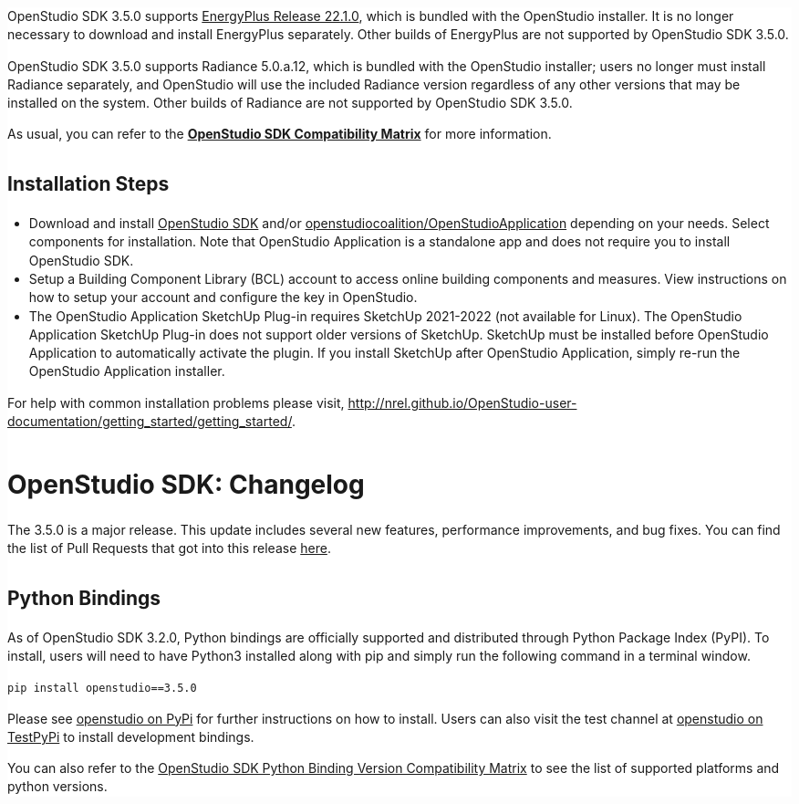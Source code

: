 OpenStudio SDK 3.5.0 supports [EnergyPlus Release 22.1.0](https://github.com/NREL/EnergyPlus/releases/tag/v22.1.0), which is bundled with the OpenStudio installer. It is no longer necessary to download and install EnergyPlus separately. Other builds of EnergyPlus are not supported by OpenStudio SDK 3.5.0.

OpenStudio SDK 3.5.0 supports Radiance 5.0.a.12, which is bundled with the OpenStudio installer; users no longer must install Radiance separately, and OpenStudio will use the included Radiance version regardless of any other versions that may be installed on the system. Other builds of Radiance are not supported by OpenStudio SDK 3.5.0.

As usual, you can refer to the **[OpenStudio SDK Compatibility Matrix](https://github.com/NREL/OpenStudio/wiki/OpenStudio-SDK-Version-Compatibility-Matrix)** for more information.


## Installation Steps

- Download and install [OpenStudio SDK](https://github.com/NREL/openstudio) and/or [openstudiocoalition/OpenStudioApplication](https://github.com/openstudiocoalition/OpenStudioApplication) depending on your needs. Select components for installation. Note that OpenStudio Application is a standalone app and does not require you to install OpenStudio SDK.
- Setup a Building Component Library (BCL) account to access online building components and measures. View instructions on how to setup your account and configure the key in OpenStudio.
- The OpenStudio Application SketchUp Plug-in requires SketchUp 2021-2022 (not available for Linux). The OpenStudio Application SketchUp Plug-in does not support older versions of SketchUp. SketchUp must be installed before OpenStudio Application to automatically activate the plugin. If you install SketchUp after OpenStudio Application, simply re-run the OpenStudio Application installer.

For help with common installation problems please visit, http://nrel.github.io/OpenStudio-user-documentation/getting_started/getting_started/.

# OpenStudio SDK: Changelog

The 3.5.0 is a major release. This update includes several new features, performance improvements, and bug fixes.
You can find the list of Pull Requests that got into this release [here](https://github.com/NREL/OpenStudio/pulls?utf8=%E2%9C%93&q=is%3Apr+is%3Aclosed+created%3A2021-04-27..2022-09-26+).


## Python Bindings

As of OpenStudio SDK 3.2.0, Python bindings are officially supported and distributed through Python Package Index (PyPI). To install, users will need to have Python3 installed along with pip and simply run the following command in a terminal window.

`pip install openstudio==3.5.0`

Please see [openstudio on PyPi](https://pypi.org/project/openstudio/) for further instructions on how to install. Users can also visit the test channel at [openstudio on TestPyPi](https://test.pypi.org/project/openstudio/) to install development bindings.

You can also refer to the [OpenStudio SDK Python Binding Version Compatibility Matrix](https://github.com/NREL/OpenStudio/wiki/OpenStudio-SDK-Python-Binding-Version-Compatibility-Matrix) to see the list of supported platforms and python versions.
